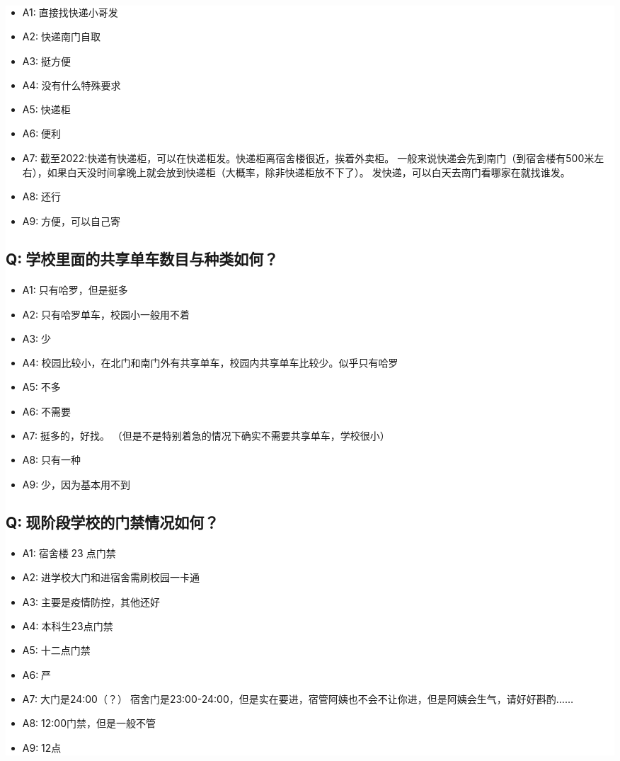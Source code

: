 - A1: 直接找快递小哥发

- A2: 快递南门自取

- A3: 挺方便

- A4: 没有什么特殊要求

- A5: 快递柜

- A6: 便利

- A7: 截至2022:快递有快递柜，可以在快递柜发。快递柜离宿舍楼很近，挨着外卖柜。
一般来说快递会先到南门（到宿舍楼有500米左右），如果白天没时间拿晚上就会放到快递柜（大概率，除非快递柜放不下了）。
发快递，可以白天去南门看哪家在就找谁发。

- A8: 还行

- A9: 方便，可以自己寄

## Q: 学校里面的共享单车数目与种类如何？

- A1: 只有哈罗，但是挺多

- A2: 只有哈罗单车，校园小一般用不着

- A3: 少

- A4: 校园比较小，在北门和南门外有共享单车，校园内共享单车比较少。似乎只有哈罗

- A5: 不多

- A6: 不需要

- A7: 挺多的，好找。
（但是不是特别着急的情况下确实不需要共享单车，学校很小）

- A8: 只有一种

- A9: 少，因为基本用不到

## Q: 现阶段学校的门禁情况如何？

- A1: 宿舍楼 23 点门禁

- A2: 进学校大门和进宿舍需刷校园一卡通

- A3: 主要是疫情防控，其他还好

- A4: 本科生23点门禁

- A5: 十二点门禁

- A6: 严

- A7: 大门是24:00（？）
宿舍门是23:00-24:00，但是实在要进，宿管阿姨也不会不让你进，但是阿姨会生气，请好好斟酌……

- A8: 12:00门禁，但是一般不管

- A9: 12点
